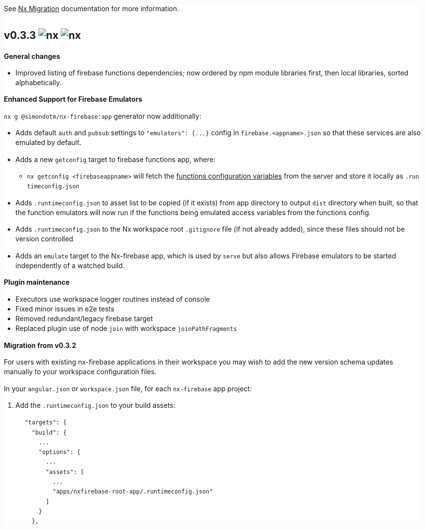 See [Nx Migration](docs/nx-migration.md) documentation for more information.

## v0.3.3 ![nx](https://img.shields.io/badge/Nx-v12.3.4-blue) ![nx](https://img.shields.io/badge/Node-v12-orange)

**General changes**

- Improved listing of firebase functions dependencies; now ordered by npm module libraries first, then local libraries, sorted alphabetically.

**Enhanced Support for Firebase Emulators**

`nx g @simondotm/nx-firebase:app` generator now additionally:

- Adds default `auth` and `pubsub` settings to `"emulators": {...}` config in `firebase.<appname>.json` so that these services are also emulated by default.

- Adds a new `getconfig` target to firebase functions app, where:

  - `nx getconfig <firebaseappname>` will fetch the [functions configuration variables](https://firebase.google.com/docs/functions/local-emulator#set_up_functions_configuration_optional) from the server and store it locally as `.runtimeconfig.json`

- Adds `.runtimeconfig.json` to asset list to be copied (if it exists) from app directory to output `dist` directory when built, so that the function emulators will now run if the functions being emulated access variables from the functions config.

- Adds `.runtimeconfig.json` to the Nx workspace root `.gitignore` file (if not already added), since these files should not be version controlled

- Adds an `emulate` target to the Nx-firebase app, which is used by `serve` but also allows Firebase emulators to be started independently of a watched build.

**Plugin maintenance**

- Executors use workspace logger routines instead of console
- Fixed minor issues in e2e tests
- Removed redundant/legacy firebase target
- Replaced plugin use of node `join` with workspace `joinPathFragments`

**Migration from v0.3.2**

For users with existing nx-firebase applications in their workspace you may wish to add the new version schema updates manually to your workspace configuration files.

In your `angular.json` or `workspace.json` file, for each `nx-firebase` app project:

1. Add the `.runtimeconfig.json` to your build assets:

```
      "targets": {
        "build": {
          ...
          "options": {
            ...
            "assets": [
              ...
              "apps/nxfirebase-root-app/.runtimeconfig.json"
            ]
          }
        },
```
